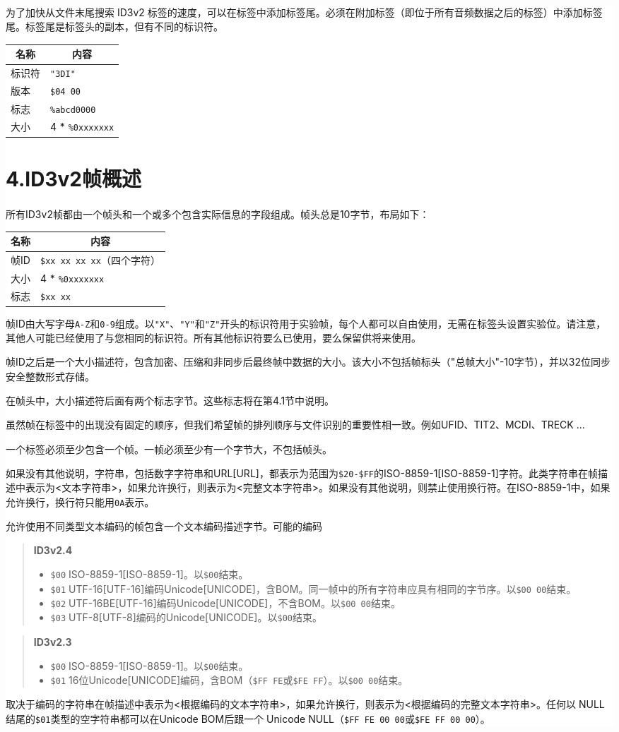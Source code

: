 为了加快从文件末尾搜索 ID3v2 标签的速度，可以在标签中添加标签尾。必须在附加标签（即位于所有音频数据之后的标签）中添加标签尾。标签尾是标签头的副本，但有不同的标识符。

|名称|内容|
|-|-|
|标识符|`"3DI"`|
|版本|`$04 00`|
|标志|`%abcd0000`|
|大小|4 * `%0xxxxxxx`|

# 4.ID3v2帧概述

所有ID3v2帧都由一个帧头和一个或多个包含实际信息的字段组成。帧头总是10字节，布局如下：

|名称|内容|
|-|-|
|帧ID|`$xx xx xx xx`（四个字符）|
|大小|4 * `%0xxxxxxx`|
|标志|`$xx xx`|

帧ID由大写字母`A-Z`和`0-9`组成。以`"X"`、`"Y"`和`"Z"`开头的标识符用于实验帧，每个人都可以自由使用，无需在标签头设置实验位。请注意，其他人可能已经使用了与您相同的标识符。所有其他标识符要么已使用，要么保留供将来使用。

帧ID之后是一个大小描述符，包含加密、压缩和非同步后最终帧中数据的大小。该大小不包括帧标头（"总帧大小"-10字节），并以32位同步安全整数形式存储。

在帧头中，大小描述符后面有两个标志字节。这些标志将在第4.1节中说明。

虽然帧在标签中的出现没有固定的顺序，但我们希望帧的排列顺序与文件识别的重要性相一致。例如UFID、TIT2、MCDI、TRECK ...

一个标签必须至少包含一个帧。一帧必须至少有一个字节大，不包括帧头。

如果没有其他说明，字符串，包括数字字符串和URL[URL]，都表示为范围为`$20-$FF`的ISO-8859-1[ISO-8859-1]字符。此类字符串在帧描述中表示为<文本字符串>，如果允许换行，则表示为<完整文本字符串>。如果没有其他说明，则禁止使用换行符。在ISO-8859-1中，如果允许换行，换行符只能用`0A`表示。

允许使用不同类型文本编码的帧包含一个文本编码描述字节。可能的编码

> **ID3v2.4**
>
> + `$00` ISO-8859-1[ISO-8859-1]。以`$00`结束。
> + `$01` UTF-16[UTF-16]编码Unicode[UNICODE]，含BOM。同一帧中的所有字符串应具有相同的字节序。以`$00 00`结束。
> + `$02` UTF-16BE[UTF-16]编码Unicode[UNICODE]，不含BOM。以`$00 00`结束。
> + `$03` UTF-8[UTF-8]编码的Unicode[UNICODE]。以`$00`结束。

> **ID3v2.3**
>
> + `$00` ISO-8859-1[ISO-8859-1]。以`$00`结束。
> + `$01` 16位Unicode[UNICODE]编码，含BOM（`$FF FE`或`$FE FF`）。以`$00 00`结束。

取决于编码的字符串在帧描述中表示为<根据编码的文本字符串>，如果允许换行，则表示为<根据编码的完整文本字符串>。任何以 NULL 结尾的`$01`类型的空字符串都可以在Unicode BOM后跟一个 Unicode NULL（`$FF FE 00 00`或`$FE FF 00 00`）。
